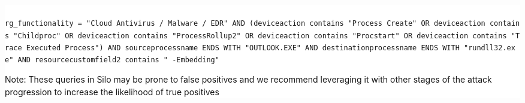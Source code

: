 ```text

rg_functionality = "Cloud Antivirus / Malware / EDR" AND (deviceaction contains "Process Create" OR deviceaction contains "Childproc" OR deviceaction contains "ProcessRollup2" OR deviceaction contains "Procstart" OR deviceaction contains "Trace Executed Process") AND sourceprocessname ENDS WITH "OUTLOOK.EXE" AND destinationprocessname ENDS WITH "rundll32.exe" AND resourcecustomfield2 contains " -Embedding"

```

Note: These queries in Silo may be prone to false positives and we recommend leveraging it with other stages of the attack progression to increase the likelihood of true positives
